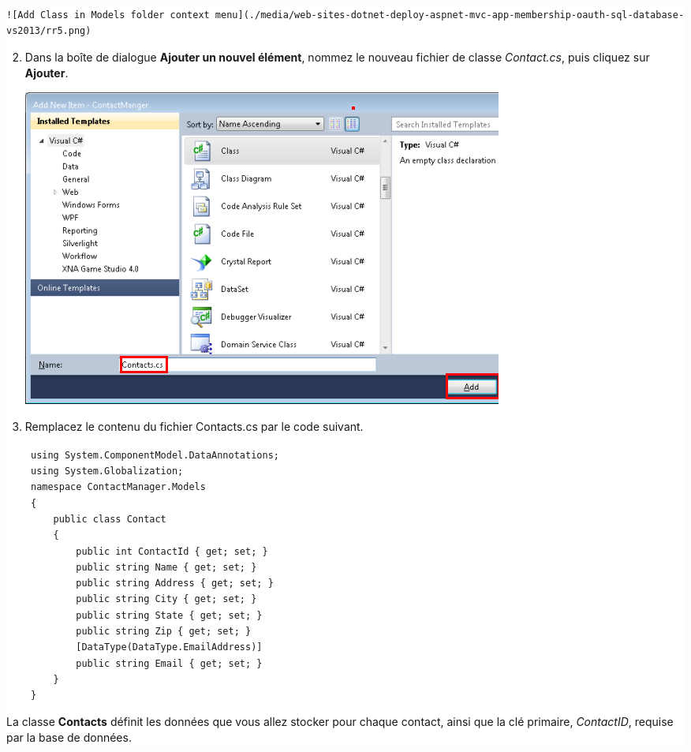 	![Add Class in Models folder context menu](./media/web-sites-dotnet-deploy-aspnet-mvc-app-membership-oauth-sql-database-vs2013/rr5.png)

2. Dans la boîte de dialogue **Ajouter un nouvel élément**, nommez le nouveau fichier de classe  *Contact.cs*, puis cliquez sur **Ajouter**.

	![Add New Item dialog box][adddb002]

3. Remplacez le contenu du fichier Contacts.cs par le code suivant.

        using System.ComponentModel.DataAnnotations;
        using System.Globalization;
        namespace ContactManager.Models
        {
            public class Contact
            {
                public int ContactId { get; set; }
                public string Name { get; set; }
                public string Address { get; set; }
                public string City { get; set; }
                public string State { get; set; }
                public string Zip { get; set; }
                [DataType(DataType.EmailAddress)]
                public string Email { get; set; }
            }
        }
La classe **Contacts** définit les données que vous allez stocker pour chaque contact, ainsi que la clé primaire, *ContactID*, requise par la base de données.


[Ajout d'un fournisseur OAuth]: #addOauth
[setupwindowsazureenv]: #bkmk_setupwindowsazure
[createapplication]: #bkmk_createmvc4app
[deployapp1]: #bkmk_deploytowindowsazure1
[deployapp11]: #bkmk_deploytowindowsazure11
[adddb]: #bkmk_addadatabase
[rx2]: ./media/web-sites-dotnet-deploy-aspnet-mvc-app-membership-oauth-sql-database-vs2013/rx2.png
[rx5]: ./media/web-sites-dotnet-deploy-aspnet-mvc-app-membership-oauth-sql-database-vs2013/rx5.png
[rx6]: ./media/web-sites-dotnet-deploy-aspnet-mvc-app-membership-oauth-sql-database-vs2013/rx6.png
[rx7]: ./media/web-sites-dotnet-deploy-aspnet-mvc-app-membership-oauth-sql-database-vs2013/rx7.png
[rx8]: ./media/web-sites-dotnet-deploy-aspnet-mvc-app-membership-oauth-sql-database-vs2013/rx8.png
[rx9]: ./media/web-sites-dotnet-deploy-aspnet-mvc-app-membership-oauth-sql-database-vs2013/rx9.png
[rxb]: ./media/web-sites-dotnet-deploy-aspnet-mvc-app-membership-oauth-sql-database-vs2013/rxb.png
[rxSSL]: ./media/web-sites-dotnet-deploy-aspnet-mvc-app-membership-oauth-sql-database-vs2013/rxSSL.png
[rxNOT]: ./media/web-sites-dotnet-deploy-aspnet-mvc-app-membership-oauth-sql-database-vs2013/rxNOT.png
[rxNOT2]: ./media/web-sites-dotnet-deploy-aspnet-mvc-app-membership-oauth-sql-database-vs2013/rxNOT2.png
[rxNOT]: ./media/web-sites-dotnet-deploy-aspnet-mvc-app-membership-oauth-sql-database-vs2013/rxNOT.png
[rxNOT]: ./media/web-sites-dotnet-deploy-aspnet-mvc-app-membership-oauth-sql-database-vs2013/rxNOT.png
[rxNOT]: ./media/web-sites-dotnet-deploy-aspnet-mvc-app-membership-oauth-sql-database-vs2013/rxNOT.png
[rr1]: ./media/web-sites-dotnet-deploy-aspnet-mvc-app-membership-oauth-sql-database-vs2013/rr1.png
[rxPrevDB]: ./media/web-sites-dotnet-deploy-aspnet-mvc-app-membership-oauth-sql-database-vs2013/rxPrevDB.png
[rxWSnew]: ./media/web-sites-dotnet-deploy-aspnet-mvc-app-membership-oauth-sql-database-vs2013/rxWSnew2.png
[rxCreateWSwithDB]: ./media/web-sites-dotnet-deploy-aspnet-mvc-app-membership-oauth-sql-database-vs2013/rxCreateWSwithDB.png
[setup007]: ./media/web-sites-dotnet-deploy-aspnet-mvc-app-membership-oauth-sql-database-vs2013/dntutmobile-setup-azure-site-004.png
[newapp004]: ./media/web-sites-dotnet-deploy-aspnet-mvc-app-membership-oauth-sql-database-vs2013/dntutmobile-createapp-004.png
[firsdeploy003]: ./media/web-sites-dotnet-deploy-aspnet-mvc-app-membership-oauth-sql-database-vs2013/dntutmobile-deploy1-publish-001.png
[adddb002]: ./media/web-sites-dotnet-deploy-aspnet-mvc-app-membership-oauth-sql-database-vs2013/dntutmobile-adddatabase-002.png
[addcode001]: ./media/web-sites-dotnet-deploy-aspnet-mvc-app-membership-oauth-sql-database-vs2013/dntutmobile-controller-add-context-menu.png
[addcode008]: ./media/web-sites-dotnet-deploy-aspnet-mvc-app-membership-oauth-sql-database-vs2013/dntutmobile-migrations-package-manager-menu.png
[addcode009]: ./media/web-sites-dotnet-deploy-aspnet-mvc-app-membership-oauth-sql-database-vs2013/dntutmobile-migrations-package-manager-console.png
[Informations importantes sur ASP.NET dans Sites Web Azure]: #aspnetwindowsazureinfo
[Étapes suivantes]: #nextsteps
[ImportPublishSettings]: ./media/web-sites-dotnet-deploy-aspnet-mvc-app-membership-oauth-sql-database-vs2013/ImportPublishSettings.png